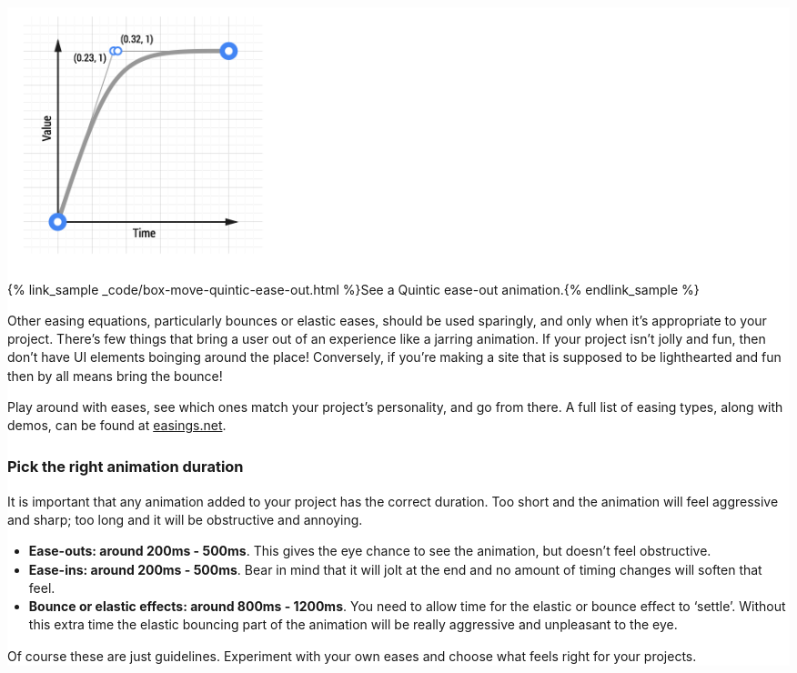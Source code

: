 <img src="imgs/quintic-ease-out-markers.png" alt="A Quintic ease-out animation curve" style="max-width: 300px"/>

{% link_sample _code/box-move-quintic-ease-out.html %}See a Quintic ease-out animation.{% endlink_sample %}

Other easing equations, particularly bounces or elastic eases, should be used sparingly, and only when it’s appropriate to your project. There’s few things that bring a user out of an experience like a jarring animation. If your project isn’t jolly and fun, then don’t have UI elements boinging around the place! Conversely, if you’re making a site that is supposed to be lighthearted and fun then by all means bring the bounce!

Play around with eases, see which ones match your project’s personality, and go from there. A full list of easing types, along with demos, can be found at [easings.net](http://easings.net).

### Pick the right animation duration

It is important that any animation added to your project has the correct duration. Too short and the animation will feel aggressive and sharp; too long and it will be obstructive and annoying.

* **Ease-outs: around 200ms - 500ms**. This gives the eye chance to see the animation, but doesn’t feel obstructive.
* **Ease-ins: around 200ms - 500ms**. Bear in mind that it will jolt at the end and no amount of timing changes will soften that feel.
* **Bounce or elastic effects: around 800ms - 1200ms**. You need to allow time for the elastic or bounce effect to ‘settle’. Without this extra time the elastic bouncing part of the animation will be really aggressive and unpleasant to the eye.

Of course these are just guidelines. Experiment with your own eases and choose what feels right for your projects.
